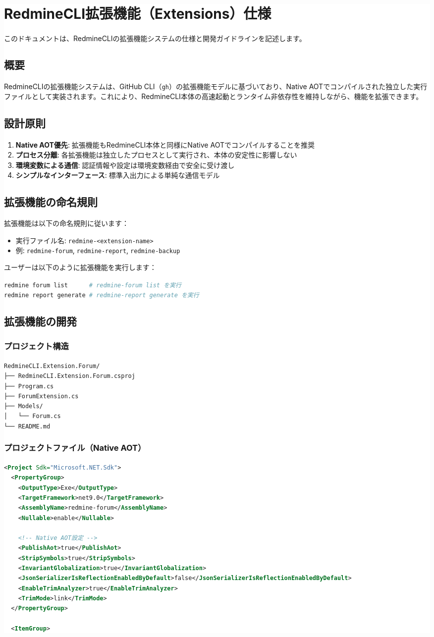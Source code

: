 # RedmineCLI拡張機能（Extensions）仕様

このドキュメントは、RedmineCLIの拡張機能システムの仕様と開発ガイドラインを記述します。

## 概要

RedmineCLIの拡張機能システムは、GitHub CLI（`gh`）の拡張機能モデルに基づいており、Native AOTでコンパイルされた独立した実行ファイルとして実装されます。これにより、RedmineCLI本体の高速起動とランタイム非依存性を維持しながら、機能を拡張できます。

## 設計原則

1. **Native AOT優先**: 拡張機能もRedmineCLI本体と同様にNative AOTでコンパイルすることを推奨
2. **プロセス分離**: 各拡張機能は独立したプロセスとして実行され、本体の安定性に影響しない
3. **環境変数による通信**: 認証情報や設定は環境変数経由で安全に受け渡し
4. **シンプルなインターフェース**: 標準入出力による単純な通信モデル

## 拡張機能の命名規則

拡張機能は以下の命名規則に従います：

- 実行ファイル名: `redmine-<extension-name>`
- 例: `redmine-forum`, `redmine-report`, `redmine-backup`

ユーザーは以下のように拡張機能を実行します：

```bash
redmine forum list      # redmine-forum list を実行
redmine report generate # redmine-report generate を実行
```

## 拡張機能の開発

### プロジェクト構造

```
RedmineCLI.Extension.Forum/
├── RedmineCLI.Extension.Forum.csproj
├── Program.cs
├── ForumExtension.cs
├── Models/
│   └── Forum.cs
└── README.md
```

### プロジェクトファイル（Native AOT）

```xml
<Project Sdk="Microsoft.NET.Sdk">
  <PropertyGroup>
    <OutputType>Exe</OutputType>
    <TargetFramework>net9.0</TargetFramework>
    <AssemblyName>redmine-forum</AssemblyName>
    <Nullable>enable</Nullable>
    
    <!-- Native AOT設定 -->
    <PublishAot>true</PublishAot>
    <StripSymbols>true</StripSymbols>
    <InvariantGlobalization>true</InvariantGlobalization>
    <JsonSerializerIsReflectionEnabledByDefault>false</JsonSerializerIsReflectionEnabledByDefault>
    <EnableTrimAnalyzer>true</EnableTrimAnalyzer>
    <TrimMode>link</TrimMode>
  </PropertyGroup>
  
  <ItemGroup>
```